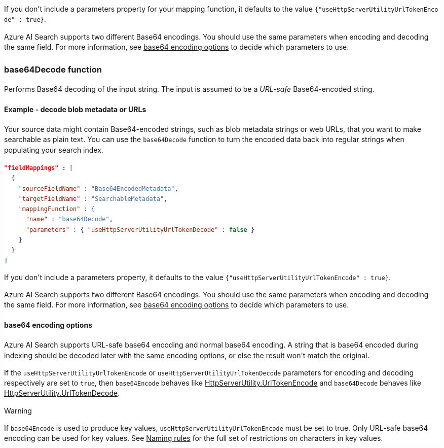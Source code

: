 If you don't include a parameters property for your mapping function, it defaults to the value `{"useHttpServerUtilityUrlTokenEncode" : true}`.

Azure AI Search supports two different Base64 encodings. You should use the same parameters when encoding and decoding the same field. For more information, see [base64 encoding options](#base64details) to decide which parameters to use.

<a name="base64DecodeFunction"></a>

### base64Decode function

Performs Base64 decoding of the input string. The input is assumed to be a *URL-safe* Base64-encoded string.

#### Example - decode blob metadata or URLs

Your source data might contain Base64-encoded strings, such as blob metadata strings or web URLs, that you want to make searchable as plain text. You can use the `base64Decode` function to turn the encoded data back into regular strings when populating your search index.

```JSON
"fieldMappings" : [
  {
    "sourceFieldName" : "Base64EncodedMetadata",
    "targetFieldName" : "SearchableMetadata",
    "mappingFunction" : { 
      "name" : "base64Decode", 
      "parameters" : { "useHttpServerUtilityUrlTokenDecode" : false }
    }
  }
]
```

If you don't include a parameters property, it defaults to the value `{"useHttpServerUtilityUrlTokenEncode" : true}`.

Azure AI Search supports two different Base64 encodings. You should use the same parameters when encoding and decoding the same field. For more information, see [base64 encoding options](#base64details) to decide which parameters to use.

<a name="base64details"></a>

#### base64 encoding options

Azure AI Search supports URL-safe base64 encoding and normal base64 encoding. A string that is base64 encoded during indexing should be decoded later with the same encoding options, or else the result won't match the original.

If the `useHttpServerUtilityUrlTokenEncode` or `useHttpServerUtilityUrlTokenDecode` parameters for encoding and decoding respectively are set to `true`, then `base64Encode` behaves like [HttpServerUtility.UrlTokenEncode](/dotnet/api/system.web.httpserverutility.urltokenencode) and `base64Decode` behaves like [HttpServerUtility.UrlTokenDecode](/dotnet/api/system.web.httpserverutility.urltokendecode).

> [!WARNING]
> If `base64Encode` is used to produce key values, `useHttpServerUtilityUrlTokenEncode` must be set to true. Only URL-safe base64 encoding can be used for key values. See [Naming rules](/rest/api/searchservice/naming-rules) for the full set of restrictions on characters in key values.
